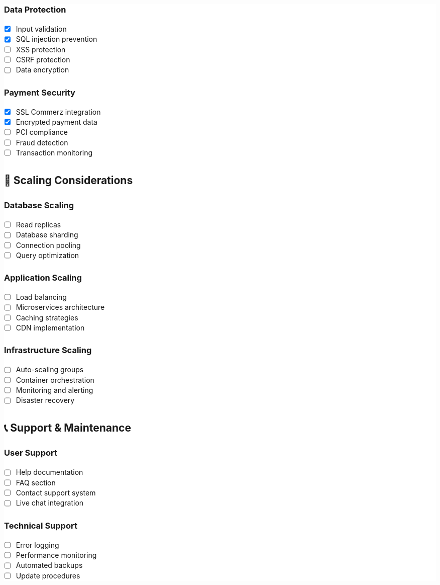 ### **Data Protection**

- [x] Input validation
- [x] SQL injection prevention
- [ ] XSS protection
- [ ] CSRF protection
- [ ] Data encryption

### **Payment Security**

- [x] SSL Commerz integration
- [x] Encrypted payment data
- [ ] PCI compliance
- [ ] Fraud detection
- [ ] Transaction monitoring

## 🚀 **Scaling Considerations**

### **Database Scaling**

- [ ] Read replicas
- [ ] Database sharding
- [ ] Connection pooling
- [ ] Query optimization

### **Application Scaling**

- [ ] Load balancing
- [ ] Microservices architecture
- [ ] Caching strategies
- [ ] CDN implementation

### **Infrastructure Scaling**

- [ ] Auto-scaling groups
- [ ] Container orchestration
- [ ] Monitoring and alerting
- [ ] Disaster recovery

## 📞 **Support & Maintenance**

### **User Support**

- [ ] Help documentation
- [ ] FAQ section
- [ ] Contact support system
- [ ] Live chat integration

### **Technical Support**

- [ ] Error logging
- [ ] Performance monitoring
- [ ] Automated backups
- [ ] Update procedures

